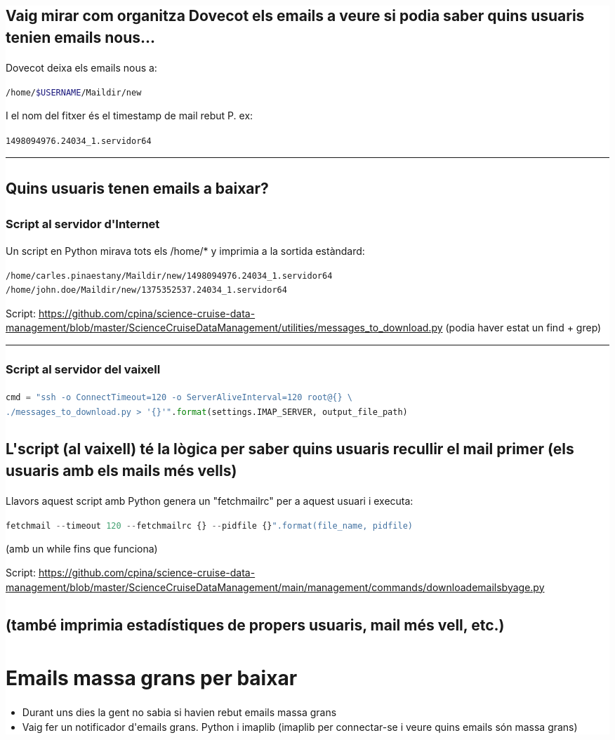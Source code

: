 Vaig mirar com organitza Dovecot els emails a veure si podia saber quins usuaris tenien emails nous...
--


Dovecot deixa els emails nous a:
```bash
/home/$USERNAME/Maildir/new
```

I el nom del fitxer és el timestamp de mail rebut P. ex:
```bash
1498094976.24034_1.servidor64
```
---
## Quins usuaris tenen emails a baixar?
### Script al servidor d'Internet
Un script en Python mirava tots els /home/* y imprimia a la sortida estàndard:
```bash
/home/carles.pinaestany/Maildir/new/1498094976.24034_1.servidor64
/home/john.doe/Maildir/new/1375352537.24034_1.servidor64
```
Script: https://github.com/cpina/science-cruise-data-management/blob/master/ScienceCruiseDataManagement/utilities/messages_to_download.py
(podia haver estat un find + grep)

---
### Script al servidor del vaixell
```python
cmd = "ssh -o ConnectTimeout=120 -o ServerAliveInterval=120 root@{} \
./messages_to_download.py > '{}'".format(settings.IMAP_SERVER, output_file_path)
```
L'script (al vaixell) té la lògica per saber quins usuaris recullir el mail primer (els usuaris amb els mails més vells)
--


Llavors aquest script amb Python genera un "fetchmailrc" per a aquest usuari i executa:
```python
fetchmail --timeout 120 --fetchmailrc {} --pidfile {}".format(file_name, pidfile)
```
(amb un while fins que funciona)

Script: https://github.com/cpina/science-cruise-data-management/blob/master/ScienceCruiseDataManagement/main/management/commands/downloademailsbyage.py

(també imprimia estadístiques de propers usuaris, mail més vell, etc.)
---
# Emails massa grans per baixar
- Durant uns dies la gent no sabia si havien rebut emails massa grans
- Vaig fer un notificador d'emails grans. Python i imaplib (imaplib per connectar-se i veure quins emails són massa grans)
